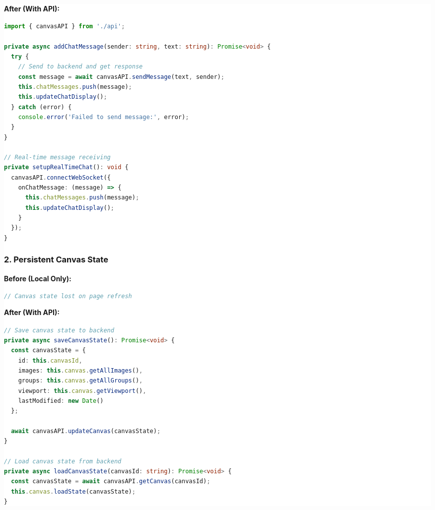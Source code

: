 **After (With API):**
```typescript
import { canvasAPI } from './api';

private async addChatMessage(sender: string, text: string): Promise<void> {
  try {
    // Send to backend and get response
    const message = await canvasAPI.sendMessage(text, sender);
    this.chatMessages.push(message);
    this.updateChatDisplay();
  } catch (error) {
    console.error('Failed to send message:', error);
  }
}

// Real-time message receiving
private setupRealTimeChat(): void {
  canvasAPI.connectWebSocket({
    onChatMessage: (message) => {
      this.chatMessages.push(message);
      this.updateChatDisplay();
    }
  });
}
```

### 2. Persistent Canvas State

**Before (Local Only):**
```typescript
// Canvas state lost on page refresh
```

**After (With API):**
```typescript
// Save canvas state to backend
private async saveCanvasState(): Promise<void> {
  const canvasState = {
    id: this.canvasId,
    images: this.canvas.getAllImages(),
    groups: this.canvas.getAllGroups(),
    viewport: this.canvas.getViewport(),
    lastModified: new Date()
  };
  
  await canvasAPI.updateCanvas(canvasState);
}

// Load canvas state from backend
private async loadCanvasState(canvasId: string): Promise<void> {
  const canvasState = await canvasAPI.getCanvas(canvasId);
  this.canvas.loadState(canvasState);
}
```
